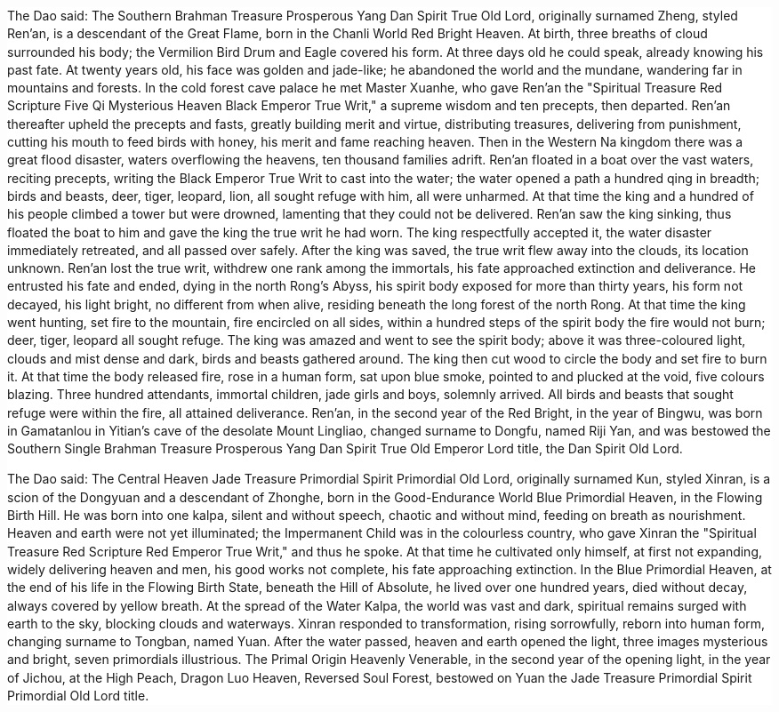 The Dao said: The Southern Brahman Treasure Prosperous Yang Dan Spirit True Old Lord, originally surnamed Zheng, styled Ren’an, is a descendant of the Great Flame, born in the Chanli World Red Bright Heaven. At birth, three breaths of cloud surrounded his body; the Vermilion Bird Drum and Eagle covered his form. At three days old he could speak, already knowing his past fate. At twenty years old, his face was golden and jade-like; he abandoned the world and the mundane, wandering far in mountains and forests. In the cold forest cave palace he met Master Xuanhe, who gave Ren’an the "Spiritual Treasure Red Scripture Five Qi Mysterious Heaven Black Emperor True Writ," a supreme wisdom and ten precepts, then departed. Ren’an thereafter upheld the precepts and fasts, greatly building merit and virtue, distributing treasures, delivering from punishment, cutting his mouth to feed birds with honey, his merit and fame reaching heaven. Then in the Western Na kingdom there was a great flood disaster, waters overflowing the heavens, ten thousand families adrift. Ren’an floated in a boat over the vast waters, reciting precepts, writing the Black Emperor True Writ to cast into the water; the water opened a path a hundred qing in breadth; birds and beasts, deer, tiger, leopard, lion, all sought refuge with him, all were unharmed. At that time the king and a hundred of his people climbed a tower but were drowned, lamenting that they could not be delivered. Ren’an saw the king sinking, thus floated the boat to him and gave the king the true writ he had worn. The king respectfully accepted it, the water disaster immediately retreated, and all passed over safely. After the king was saved, the true writ flew away into the clouds, its location unknown. Ren’an lost the true writ, withdrew one rank among the immortals, his fate approached extinction and deliverance. He entrusted his fate and ended, dying in the north Rong’s Abyss, his spirit body exposed for more than thirty years, his form not decayed, his light bright, no different from when alive, residing beneath the long forest of the north Rong. At that time the king went hunting, set fire to the mountain, fire encircled on all sides, within a hundred steps of the spirit body the fire would not burn; deer, tiger, leopard all sought refuge. The king was amazed and went to see the spirit body; above it was three-coloured light, clouds and mist dense and dark, birds and beasts gathered around. The king then cut wood to circle the body and set fire to burn it. At that time the body released fire, rose in a human form, sat upon blue smoke, pointed to and plucked at the void, five colours blazing. Three hundred attendants, immortal children, jade girls and boys, solemnly arrived. All birds and beasts that sought refuge were within the fire, all attained deliverance. Ren’an, in the second year of the Red Bright, in the year of Bingwu, was born in Gamatanlou in Yitian’s cave of the desolate Mount Lingliao, changed surname to Dongfu, named Riji Yan, and was bestowed the Southern Single Brahman Treasure Prosperous Yang Dan Spirit True Old Emperor Lord title, the Dan Spirit Old Lord.

The Dao said: The Central Heaven Jade Treasure Primordial Spirit Primordial Old Lord, originally surnamed Kun, styled Xinran, is a scion of the Dongyuan and a descendant of Zhonghe, born in the Good-Endurance World Blue Primordial Heaven, in the Flowing Birth Hill. He was born into one kalpa, silent and without speech, chaotic and without mind, feeding on breath as nourishment. Heaven and earth were not yet illuminated; the Impermanent Child was in the colourless country, who gave Xinran the "Spiritual Treasure Red Scripture Red Emperor True Writ," and thus he spoke. At that time he cultivated only himself, at first not expanding, widely delivering heaven and men, his good works not complete, his fate approaching extinction. In the Blue Primordial Heaven, at the end of his life in the Flowing Birth State, beneath the Hill of Absolute, he lived over one hundred years, died without decay, always covered by yellow breath. At the spread of the Water Kalpa, the world was vast and dark, spiritual remains surged with earth to the sky, blocking clouds and waterways. Xinran responded to transformation, rising sorrowfully, reborn into human form, changing surname to Tongban, named Yuan. After the water passed, heaven and earth opened the light, three images mysterious and bright, seven primordials illustrious. The Primal Origin Heavenly Venerable, in the second year of the opening light, in the year of Jichou, at the High Peach, Dragon Luo Heaven, Reversed Soul Forest, bestowed on Yuan the Jade Treasure Primordial Spirit Primordial Old Lord title.
